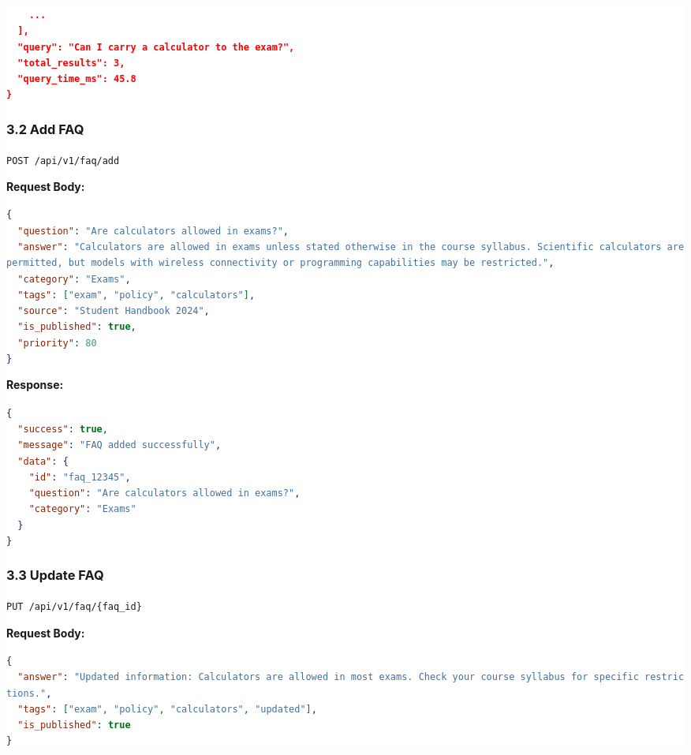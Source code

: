 ```json
    ...
  ],
  "query": "Can I carry a calculator to the exam?",
  "total_results": 3,
  "query_time_ms": 45.8
}
```

### 3.2 Add FAQ

```
POST /api/v1/faq/add
```

**Request Body:**
```json
{
  "question": "Are calculators allowed in exams?",
  "answer": "Calculators are allowed in exams unless stated otherwise in the course syllabus. Scientific calculators are permitted, but models with wireless connectivity or programming capabilities may be restricted.",
  "category": "Exams",
  "tags": ["exam", "policy", "calculators"],
  "source": "Student Handbook 2024",
  "is_published": true,
  "priority": 80
}
```

**Response:**
```json
{
  "success": true,
  "message": "FAQ added successfully",
  "data": {
    "id": "faq_12345",
    "question": "Are calculators allowed in exams?",
    "category": "Exams"
  }
}
```

### 3.3 Update FAQ

```
PUT /api/v1/faq/{faq_id}
```

**Request Body:**
```json
{
  "answer": "Updated information: Calculators are allowed in most exams. Check your course syllabus for specific restrictions.",
  "tags": ["exam", "policy", "calculators", "updated"],
  "is_published": true
}
```
